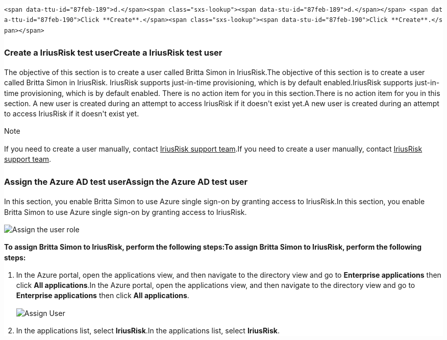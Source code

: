     <span data-ttu-id="87feb-189">d.</span><span class="sxs-lookup"><span data-stu-id="87feb-189">d.</span></span> <span data-ttu-id="87feb-190">Click **Create**.</span><span class="sxs-lookup"><span data-stu-id="87feb-190">Click **Create**.</span></span>
 
### <a name="create-a-iriusrisk-test-user"></a><span data-ttu-id="87feb-191">Create a IriusRisk test user</span><span class="sxs-lookup"><span data-stu-id="87feb-191">Create a IriusRisk test user</span></span>

<span data-ttu-id="87feb-192">The objective of this section is to create a user called Britta Simon in IriusRisk.</span><span class="sxs-lookup"><span data-stu-id="87feb-192">The objective of this section is to create a user called Britta Simon in IriusRisk.</span></span> <span data-ttu-id="87feb-193">IriusRisk supports just-in-time provisioning, which is by default enabled.</span><span class="sxs-lookup"><span data-stu-id="87feb-193">IriusRisk supports just-in-time provisioning, which is by default enabled.</span></span> <span data-ttu-id="87feb-194">There is no action item for you in this section.</span><span class="sxs-lookup"><span data-stu-id="87feb-194">There is no action item for you in this section.</span></span> <span data-ttu-id="87feb-195">A new user is created during an attempt to access IriusRisk if it doesn't exist yet.</span><span class="sxs-lookup"><span data-stu-id="87feb-195">A new user is created during an attempt to access IriusRisk if it doesn't exist yet.</span></span>

> [!Note]
> <span data-ttu-id="87feb-196">If you need to create a user manually, contact [IriusRisk support team](mailto:info@continuumsecurity.net).</span><span class="sxs-lookup"><span data-stu-id="87feb-196">If you need to create a user manually, contact [IriusRisk support team](mailto:info@continuumsecurity.net).</span></span>

### <a name="assign-the-azure-ad-test-user"></a><span data-ttu-id="87feb-197">Assign the Azure AD test user</span><span class="sxs-lookup"><span data-stu-id="87feb-197">Assign the Azure AD test user</span></span>

<span data-ttu-id="87feb-198">In this section, you enable Britta Simon to use Azure single sign-on by granting access to IriusRisk.</span><span class="sxs-lookup"><span data-stu-id="87feb-198">In this section, you enable Britta Simon to use Azure single sign-on by granting access to IriusRisk.</span></span>

![Assign the user role][200] 

<span data-ttu-id="87feb-200">**To assign Britta Simon to IriusRisk, perform the following steps:**</span><span class="sxs-lookup"><span data-stu-id="87feb-200">**To assign Britta Simon to IriusRisk, perform the following steps:**</span></span>

1. <span data-ttu-id="87feb-201">In the Azure portal, open the applications view, and then navigate to the directory view and go to **Enterprise applications** then click **All applications**.</span><span class="sxs-lookup"><span data-stu-id="87feb-201">In the Azure portal, open the applications view, and then navigate to the directory view and go to **Enterprise applications** then click **All applications**.</span></span>

    ![Assign User][201] 

1. <span data-ttu-id="87feb-203">In the applications list, select **IriusRisk**.</span><span class="sxs-lookup"><span data-stu-id="87feb-203">In the applications list, select **IriusRisk**.</span></span>


[1]: ./media/iriusrisk-tutorial/tutorial_general_01.png
[2]: ./media/iriusrisk-tutorial/tutorial_general_02.png
[3]: ./media/iriusrisk-tutorial/tutorial_general_03.png
[4]: ./media/iriusrisk-tutorial/tutorial_general_04.png
[100]: ./media/iriusrisk-tutorial/tutorial_general_100.png
[200]: ./media/iriusrisk-tutorial/tutorial_general_200.png
[201]: ./media/iriusrisk-tutorial/tutorial_general_201.png
[202]: ./media/iriusrisk-tutorial/tutorial_general_202.png
[203]: ./media/iriusrisk-tutorial/tutorial_general_203.png